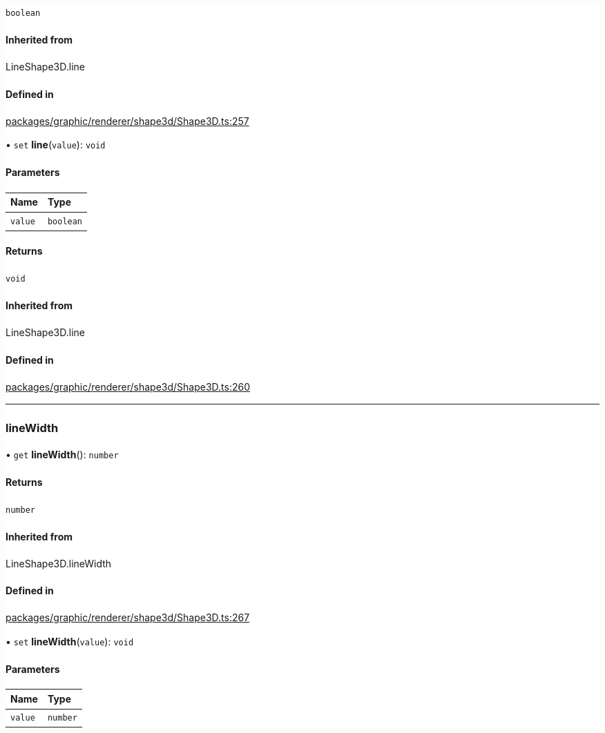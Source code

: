 `boolean`

#### Inherited from

LineShape3D.line

#### Defined in

[packages/graphic/renderer/shape3d/Shape3D.ts:257](https://github.com/Orillusion/orillusion/blob/main/packages/graphic/renderer/shape3d/Shape3D.ts#L257)

• `set` **line**(`value`): `void`

#### Parameters

| Name | Type |
| :------ | :------ |
| `value` | `boolean` |

#### Returns

`void`

#### Inherited from

LineShape3D.line

#### Defined in

[packages/graphic/renderer/shape3d/Shape3D.ts:260](https://github.com/Orillusion/orillusion/blob/main/packages/graphic/renderer/shape3d/Shape3D.ts#L260)

___

### lineWidth

• `get` **lineWidth**(): `number`

#### Returns

`number`

#### Inherited from

LineShape3D.lineWidth

#### Defined in

[packages/graphic/renderer/shape3d/Shape3D.ts:267](https://github.com/Orillusion/orillusion/blob/main/packages/graphic/renderer/shape3d/Shape3D.ts#L267)

• `set` **lineWidth**(`value`): `void`

#### Parameters

| Name | Type |
| :------ | :------ |
| `value` | `number` |

